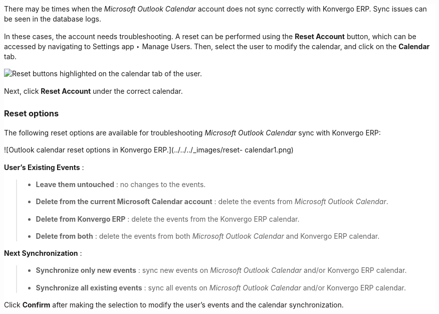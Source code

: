There may be times when the _Microsoft Outlook Calendar_ account does not sync
correctly with Konvergo ERP. Sync issues can be seen in the database logs.

In these cases, the account needs troubleshooting. A reset can be performed
using the **Reset Account** button, which can be accessed by navigating to
Settings app ‣ Manage Users. Then, select the user to modify the calendar, and
click on the **Calendar** tab.

![Reset buttons highlighted on the calendar tab of the
user.](../../../_images/outlook-reset.png)

Next, click **Reset Account** under the correct calendar.

### Reset options

The following reset options are available for troubleshooting _Microsoft
Outlook Calendar_ sync with Konvergo ERP:

![Outlook calendar reset options in Konvergo ERP.](../../../_images/reset-
calendar1.png)

**User’s Existing Events** :

>   * **Leave them untouched** : no changes to the events.
>
>   * **Delete from the current Microsoft Calendar account** : delete the
> events from _Microsoft Outlook Calendar_.
>
>   * **Delete from Konvergo ERP** : delete the events from the Konvergo ERP calendar.
>
>   * **Delete from both** : delete the events from both _Microsoft Outlook
> Calendar_ and Konvergo ERP calendar.
>
>

**Next Synchronization** :

>   * **Synchronize only new events** : sync new events on _Microsoft Outlook
> Calendar_ and/or Konvergo ERP calendar.
>
>   * **Synchronize all existing events** : sync all events on _Microsoft
> Outlook Calendar_ and/or Konvergo ERP calendar.
>
>

Click **Confirm** after making the selection to modify the user’s events and
the calendar synchronization.

